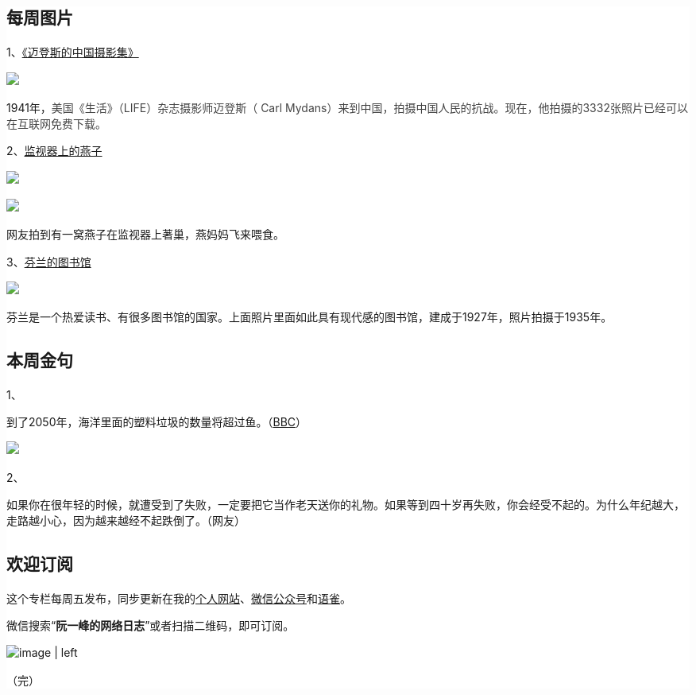 ## 每周图片

1、[《迈登斯的中国摄影集》](https://shuge.org/ebook/carl-mydans-world-war-ii/)

![](https://cdn.beekka.com/blogimg/asset/201806/bg2018060825.jpg)

1941年，<span data-type="color" style="color:rgb(68, 68, 68)">美国《生活》（LIFE）杂志摄影师迈登斯（ Carl Mydans）来到中国，拍摄中国人民的抗战。现在，他拍摄的3332张照片已经可以在互联网免费下载。

2、[监视器上的燕子](https://www.mobile01.com/topicdetail.php?f=629&t=5445008&p=8#68506804)

![](https://cdn.beekka.com/blogimg/asset/201806/bg2018060826.jpg)

![](https://cdn.beekka.com/blogimg/asset/201806/bg2018060828.jpg)

网友拍到有一窝燕子在监视器上著巢，燕妈妈飞来喂食。

3、[芬兰的图书馆](https://www.theguardian.com/cities/2018/may/15/why-finlands-cities-are-havens-for-library-lovers-oodi-helsinki)

![](https://cdn.beekka.com/blogimg/asset/201806/bg2018060829.jpg)

芬兰是一个热爱读书、有很多图书馆的国家。上面照片里面如此具有现代感的图书馆，建成于1927年，照片拍摄于1935年。

## 本周金句

1、

到了2050年，海洋里面的塑料垃圾的数量将超过鱼。（[BBC](https://www.theguardian.com/environment/2018/jun/05/the-planet-is-on-edge-of-a-global-plastic-calamity)）

![](https://cdn.beekka.com/blogimg/asset/201806/bg2018060830.jpg)

2、

如果你在很年轻的时候，就遭受到了失败，一定要把它当作老天送你的礼物。如果等到四十岁再失败，你会经受不起的。为什么年纪越大，走路越小心，因为越来越经不起跌倒了。（网友）

## 欢迎订阅

这个专栏每周五发布，同步更新在我的[个人网站](http://www.ruanyifeng.com/blog)、[微信公众号](http://weixin.sogou.com/weixin?query=%E9%98%AE%E4%B8%80%E5%B3%B0%E7%9A%84%E7%BD%91%E7%BB%9C%E6%97%A5%E5%BF%97)和[语雀](https://yuque.com/ruanyf/share/)。

微信搜索“__阮一峰的网络日志__”或者扫描二维码，即可订阅。

![image | left](http://www.ruanyifeng.com/blogimg/asset/2018/bg2018042311.jpg "")

（完）

